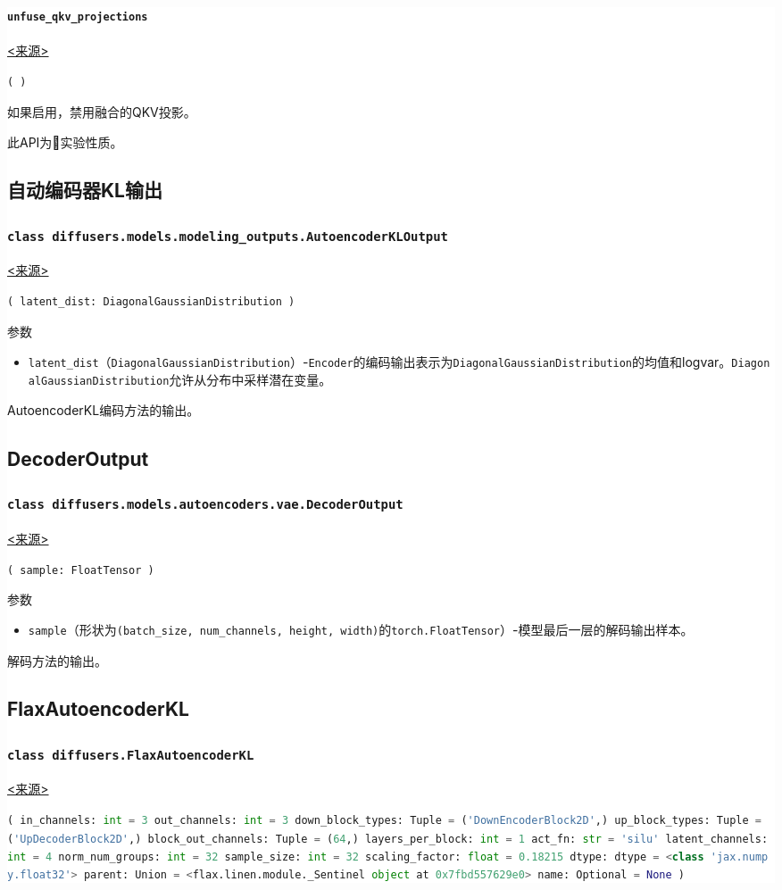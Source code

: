 #### `unfuse_qkv_projections`

[<来源>](https://github.com/huggingface/diffusers/blob/v0.26.3/src/diffusers/models/autoencoders/autoencoder_kl.py#L476)

```py
( )
```

如果启用，禁用融合的QKV投影。

此API为🧪实验性质。

## 自动编码器KL输出

### `class diffusers.models.modeling_outputs.AutoencoderKLOutput`

[<来源>](https://github.com/huggingface/diffusers/blob/v0.26.3/src/diffusers/models/modeling_outputs.py#L6)

```py
( latent_dist: DiagonalGaussianDistribution )
```

参数

+   `latent_dist`（`DiagonalGaussianDistribution`）-`Encoder`的编码输出表示为`DiagonalGaussianDistribution`的均值和logvar。`DiagonalGaussianDistribution`允许从分布中采样潜在变量。

AutoencoderKL编码方法的输出。

## DecoderOutput

### `class diffusers.models.autoencoders.vae.DecoderOutput`

[<来源>](https://github.com/huggingface/diffusers/blob/v0.26.3/src/diffusers/models/autoencoders/vae.py#L33)

```py
( sample: FloatTensor )
```

参数

+   `sample`（形状为`(batch_size, num_channels, height, width)`的`torch.FloatTensor`）-模型最后一层的解码输出样本。

解码方法的输出。

## FlaxAutoencoderKL

### `class diffusers.FlaxAutoencoderKL`

[<来源>](https://github.com/huggingface/diffusers/blob/v0.26.3/src/diffusers/models/vae_flax.py#L726)

```py
( in_channels: int = 3 out_channels: int = 3 down_block_types: Tuple = ('DownEncoderBlock2D',) up_block_types: Tuple = ('UpDecoderBlock2D',) block_out_channels: Tuple = (64,) layers_per_block: int = 1 act_fn: str = 'silu' latent_channels: int = 4 norm_num_groups: int = 32 sample_size: int = 32 scaling_factor: float = 0.18215 dtype: dtype = <class 'jax.numpy.float32'> parent: Union = <flax.linen.module._Sentinel object at 0x7fbd557629e0> name: Optional = None )
```
